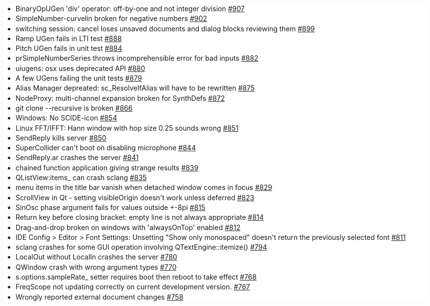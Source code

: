 - BinaryOpUGen 'div' operator: off-by-one and not integer division [\#907](https://github.com/supercollider/supercollider/issues/907)
- SimpleNumber-curvelin broken for negative numbers [\#902](https://github.com/supercollider/supercollider/issues/902)
- switching session: cancel loses unsaved documents and dialog blocks reviewing them [\#899](https://github.com/supercollider/supercollider/issues/899)
- Ramp UGen fails in LTI test [\#888](https://github.com/supercollider/supercollider/issues/888)
- Pitch UGen fails in unit test [\#884](https://github.com/supercollider/supercollider/issues/884)
- prSimpleNumberSeries throws incomprehensible error for bad inputs [\#882](https://github.com/supercollider/supercollider/issues/882)
- uiugens: osx uses deprecated API [\#880](https://github.com/supercollider/supercollider/issues/880)
- A few UGens failing the unit tests [\#879](https://github.com/supercollider/supercollider/issues/879)
- Alias Manager depreated: sc\_ResolveIfAlias will have to be rewritten [\#875](https://github.com/supercollider/supercollider/issues/875)
- NodeProxy: multi-channel expansion broken for SynthDefs [\#872](https://github.com/supercollider/supercollider/issues/872)
- git clone --recursive is broken [\#866](https://github.com/supercollider/supercollider/issues/866)
- Windows: No SCIDE-icon [\#854](https://github.com/supercollider/supercollider/issues/854)
- Linux FFT/IFFT: Hann window with hop size 0.25 sounds wrong [\#851](https://github.com/supercollider/supercollider/issues/851)
- SendReply kills server [\#850](https://github.com/supercollider/supercollider/issues/850)
- SuperCollider can't boot on disabling microphone [\#844](https://github.com/supercollider/supercollider/issues/844)
- SendReply.ar crashes the server [\#841](https://github.com/supercollider/supercollider/issues/841)
- chained function application giving strange results [\#839](https://github.com/supercollider/supercollider/issues/839)
- QListView:items\_ can crash sclang [\#835](https://github.com/supercollider/supercollider/issues/835)
- menu items in the title bar vanish when detached window comes in focus [\#829](https://github.com/supercollider/supercollider/issues/829)
- ScrollView in Qt - setting visibleOrigin doesn't work unless deferred [\#823](https://github.com/supercollider/supercollider/issues/823)
- SinOsc phase argument fails for values outside +-8pi [\#815](https://github.com/supercollider/supercollider/issues/815)
- Return key before closing bracket: empty line is not always appropriate [\#814](https://github.com/supercollider/supercollider/issues/814)
- Drag-and-drop broken on windows with 'alwaysOnTop' enabled [\#812](https://github.com/supercollider/supercollider/issues/812)
- IDE Config \> Editor \> Font Settings: Unsetting "Show only monospaced" doesn't return the previously selected font [\#811](https://github.com/supercollider/supercollider/issues/811)
- sclang crashes for some GUI operation involving QTextEngine::itemize\(\) [\#794](https://github.com/supercollider/supercollider/issues/794)
- LocalOut without LocalIn crashes the server [\#780](https://github.com/supercollider/supercollider/issues/780)
- QWindow crash with wrong argument types [\#770](https://github.com/supercollider/supercollider/issues/770)
- s.options.sampleRate\_ setter requires boot then reboot to take effect [\#768](https://github.com/supercollider/supercollider/issues/768)
- FreqScope not updating correctly on current development version. [\#767](https://github.com/supercollider/supercollider/issues/767)
- Wrongly reported external document changes [\#758](https://github.com/supercollider/supercollider/issues/758)
